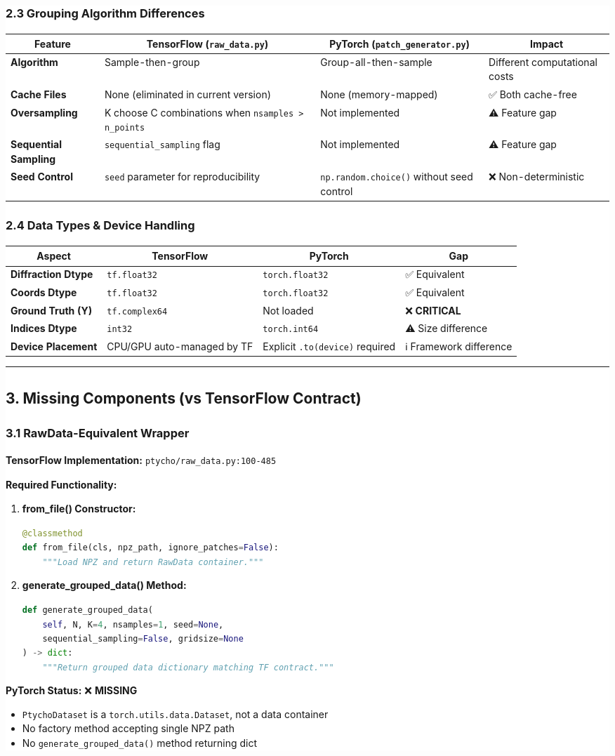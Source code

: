 ### 2.3 Grouping Algorithm Differences

| Feature | TensorFlow (`raw_data.py`) | PyTorch (`patch_generator.py`) | Impact |
|---------|---------------------------|---------------------------------|--------|
| **Algorithm** | Sample-then-group | Group-all-then-sample | Different computational costs |
| **Cache Files** | None (eliminated in current version) | None (memory-mapped) | ✅ Both cache-free |
| **Oversampling** | K choose C combinations when `nsamples > n_points` | Not implemented | ⚠️ Feature gap |
| **Sequential Sampling** | `sequential_sampling` flag | Not implemented | ⚠️ Feature gap |
| **Seed Control** | `seed` parameter for reproducibility | `np.random.choice()` without seed control | ❌ Non-deterministic |

### 2.4 Data Types & Device Handling

| Aspect | TensorFlow | PyTorch | Gap |
|--------|------------|---------|-----|
| **Diffraction Dtype** | `tf.float32` | `torch.float32` | ✅ Equivalent |
| **Coords Dtype** | `tf.float32` | `torch.float32` | ✅ Equivalent |
| **Ground Truth (Y)** | `tf.complex64` | Not loaded | ❌ **CRITICAL** |
| **Indices Dtype** | `int32` | `torch.int64` | ⚠️ Size difference |
| **Device Placement** | CPU/GPU auto-managed by TF | Explicit `.to(device)` required | ℹ️ Framework difference |

---

## 3. Missing Components (vs TensorFlow Contract)

### 3.1 RawData-Equivalent Wrapper

**TensorFlow Implementation:** `ptycho/raw_data.py:100-485`

**Required Functionality:**
1. **from_file() Constructor:**
   ```python
   @classmethod
   def from_file(cls, npz_path, ignore_patches=False):
       """Load NPZ and return RawData container."""
   ```

2. **generate_grouped_data() Method:**
   ```python
   def generate_grouped_data(
       self, N, K=4, nsamples=1, seed=None,
       sequential_sampling=False, gridsize=None
   ) -> dict:
       """Return grouped data dictionary matching TF contract."""
   ```

**PyTorch Status:** ❌ **MISSING**
- `PtychoDataset` is a `torch.utils.data.Dataset`, not a data container
- No factory method accepting single NPZ path
- No `generate_grouped_data()` method returning dict
